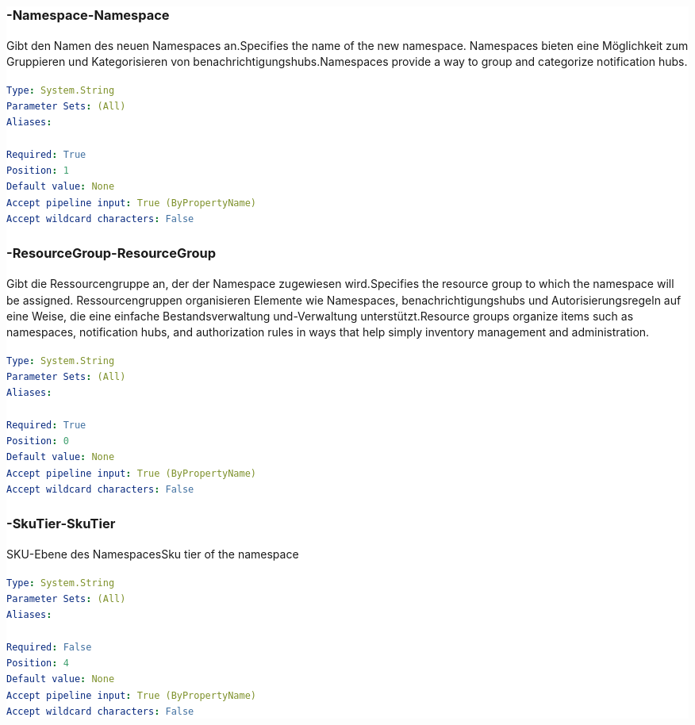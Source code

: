 ### <span data-ttu-id="fdc0e-129">-Namespace</span><span class="sxs-lookup"><span data-stu-id="fdc0e-129">-Namespace</span></span>
<span data-ttu-id="fdc0e-130">Gibt den Namen des neuen Namespaces an.</span><span class="sxs-lookup"><span data-stu-id="fdc0e-130">Specifies the name of the new namespace.</span></span>
<span data-ttu-id="fdc0e-131">Namespaces bieten eine Möglichkeit zum Gruppieren und Kategorisieren von benachrichtigungshubs.</span><span class="sxs-lookup"><span data-stu-id="fdc0e-131">Namespaces provide a way to group and categorize notification hubs.</span></span>

```yaml
Type: System.String
Parameter Sets: (All)
Aliases:

Required: True
Position: 1
Default value: None
Accept pipeline input: True (ByPropertyName)
Accept wildcard characters: False
```

### <span data-ttu-id="fdc0e-132">-ResourceGroup</span><span class="sxs-lookup"><span data-stu-id="fdc0e-132">-ResourceGroup</span></span>
<span data-ttu-id="fdc0e-133">Gibt die Ressourcengruppe an, der der Namespace zugewiesen wird.</span><span class="sxs-lookup"><span data-stu-id="fdc0e-133">Specifies the resource group to which the namespace will be assigned.</span></span>
<span data-ttu-id="fdc0e-134">Ressourcengruppen organisieren Elemente wie Namespaces, benachrichtigungshubs und Autorisierungsregeln auf eine Weise, die eine einfache Bestandsverwaltung und-Verwaltung unterstützt.</span><span class="sxs-lookup"><span data-stu-id="fdc0e-134">Resource groups organize items such as namespaces, notification hubs, and authorization rules in ways that help simply inventory management and administration.</span></span>

```yaml
Type: System.String
Parameter Sets: (All)
Aliases:

Required: True
Position: 0
Default value: None
Accept pipeline input: True (ByPropertyName)
Accept wildcard characters: False
```

### <span data-ttu-id="fdc0e-135">-SkuTier</span><span class="sxs-lookup"><span data-stu-id="fdc0e-135">-SkuTier</span></span>
<span data-ttu-id="fdc0e-136">SKU-Ebene des Namespaces</span><span class="sxs-lookup"><span data-stu-id="fdc0e-136">Sku tier of the namespace</span></span>

```yaml
Type: System.String
Parameter Sets: (All)
Aliases:

Required: False
Position: 4
Default value: None
Accept pipeline input: True (ByPropertyName)
Accept wildcard characters: False
```
